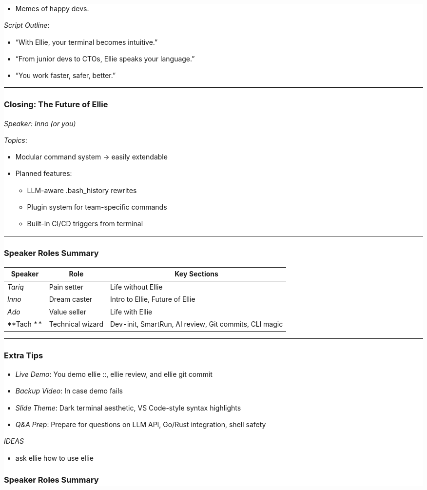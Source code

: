 - Memes of happy devs.
    

*Script Outline*:

- “With Ellie, your terminal becomes intuitive.”
    
- “From junior devs to CTOs, Ellie speaks your language.”
    
- “You work faster, safer, better.”
    

---

###  Closing: The Future of Ellie

*Speaker: Inno (or you)*

*Topics*:

- Modular command system → easily extendable
    
- Planned features:
    
    - LLM-aware .bash_history rewrites
        
    - Plugin system for team-specific commands
        
    - Built-in CI/CD triggers from terminal
        

---

### Speaker Roles Summary

| Speaker   | Role             | Key Sections                                          |
| --------- | ---------------- | ----------------------------------------------------- |
| *Tariq* | Pain setter      | Life without Ellie                                    |
| *Inno*  | Dream caster     | Intro to Ellie, Future of Ellie                       |
| *Ado*   | Value seller     | Life with Ellie                                       |
| **Tach ** | Technical wizard | Dev-init, SmartRun, AI review, Git commits, CLI magic |

---

### Extra Tips

- *Live Demo*: You demo ellie ::, ellie review, and ellie git commit
    
- *Backup Video*: In case demo fails
    
- *Slide Theme*: Dark terminal aesthetic, VS Code-style syntax highlights
    
- *Q&A Prep*: Prepare for questions on LLM API, Go/Rust integration, shell safety


*IDEAS*
- ask ellie how to use ellie
### Speaker Roles Summary

